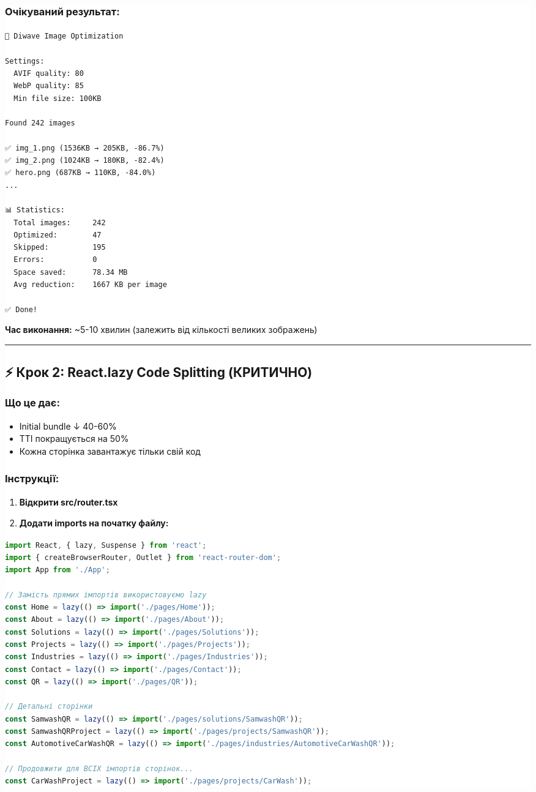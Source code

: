 ### Очікуваний результат:
```
🚀 Diwave Image Optimization

Settings:
  AVIF quality: 80
  WebP quality: 85
  Min file size: 100KB

Found 242 images

✅ img_1.png (1536KB → 205KB, -86.7%)
✅ img_2.png (1024KB → 180KB, -82.4%)
✅ hero.png (687KB → 110KB, -84.0%)
...

📊 Statistics:
  Total images:     242
  Optimized:        47
  Skipped:          195
  Errors:           0
  Space saved:      78.34 MB
  Avg reduction:    1667 KB per image

✅ Done!
```

**Час виконання:** ~5-10 хвилин (залежить від кількості великих зображень)

---

## ⚡ Крок 2: React.lazy Code Splitting (КРИТИЧНО)

### Що це дає:
- Initial bundle ↓ 40-60%
- TTI покращується на 50%
- Кожна сторінка завантажує тільки свій код

### Інструкції:

1. **Відкрити src/router.tsx**

2. **Додати imports на початку файлу:**
```typescript
import React, { lazy, Suspense } from 'react';
import { createBrowserRouter, Outlet } from 'react-router-dom';
import App from './App';

// Замість прямих імпортів використовуємо lazy
const Home = lazy(() => import('./pages/Home'));
const About = lazy(() => import('./pages/About'));
const Solutions = lazy(() => import('./pages/Solutions'));
const Projects = lazy(() => import('./pages/Projects'));
const Industries = lazy(() => import('./pages/Industries'));
const Contact = lazy(() => import('./pages/Contact'));
const QR = lazy(() => import('./pages/QR'));

// Детальні сторінки
const SamwashQR = lazy(() => import('./pages/solutions/SamwashQR'));
const SamwashQRProject = lazy(() => import('./pages/projects/SamwashQR'));
const AutomotiveCarWashQR = lazy(() => import('./pages/industries/AutomotiveCarWashQR'));

// Продовжити для ВСІХ імпортів сторінок...
const CarWashProject = lazy(() => import('./pages/projects/CarWash'));
```